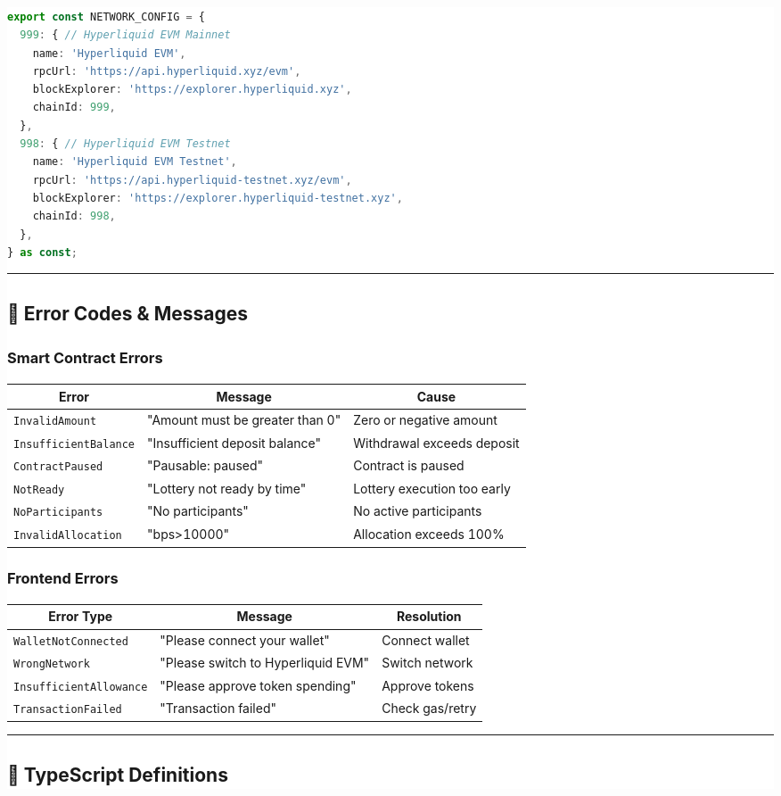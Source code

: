 ```typescript
export const NETWORK_CONFIG = {
  999: { // Hyperliquid EVM Mainnet
    name: 'Hyperliquid EVM',
    rpcUrl: 'https://api.hyperliquid.xyz/evm',
    blockExplorer: 'https://explorer.hyperliquid.xyz',
    chainId: 999,
  },
  998: { // Hyperliquid EVM Testnet
    name: 'Hyperliquid EVM Testnet', 
    rpcUrl: 'https://api.hyperliquid-testnet.xyz/evm',
    blockExplorer: 'https://explorer.hyperliquid-testnet.xyz',
    chainId: 998,
  },
} as const;
```

---

## 🚨 Error Codes & Messages

### Smart Contract Errors

| Error | Message | Cause |
|-------|---------|-------|
| `InvalidAmount` | "Amount must be greater than 0" | Zero or negative amount |
| `InsufficientBalance` | "Insufficient deposit balance" | Withdrawal exceeds deposit |
| `ContractPaused` | "Pausable: paused" | Contract is paused |
| `NotReady` | "Lottery not ready by time" | Lottery execution too early |
| `NoParticipants` | "No participants" | No active participants |
| `InvalidAllocation` | "bps>10000" | Allocation exceeds 100% |

### Frontend Errors

| Error Type | Message | Resolution |
|------------|---------|------------|
| `WalletNotConnected` | "Please connect your wallet" | Connect wallet |
| `WrongNetwork` | "Please switch to Hyperliquid EVM" | Switch network |
| `InsufficientAllowance` | "Please approve token spending" | Approve tokens |
| `TransactionFailed` | "Transaction failed" | Check gas/retry |

---

## 📝 TypeScript Definitions

